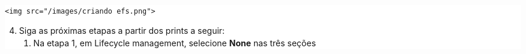    <img src="/images/criando efs.png">
    
4. Siga as próximas etapas a partir dos prints a seguir:
    1. Na etapa 1, em Lifecycle management, selecione **None** nas três seções
        